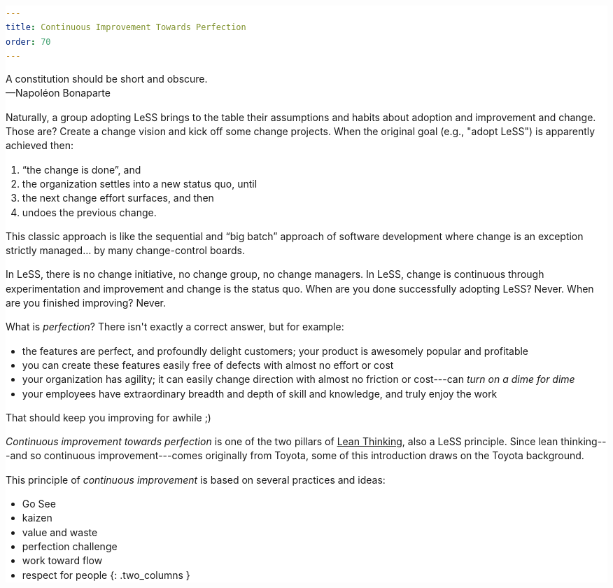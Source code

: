 ```yaml
---
title: Continuous Improvement Towards Perfection
order: 70
---
```

<div class="chapter_quote"><p>
A constitution should be short and obscure.
<br/>
—Napoléon Bonaparte
</p></div>



Naturally, a group adopting LeSS brings to the table their assumptions and habits about adoption and improvement and change. Those are? Create a change vision and kick off some change projects. When the original goal (e.g., "adopt LeSS") is apparently achieved then:

1. “the change is done”, and
2. the organization settles into a new status quo, until
3. the next change effort surfaces, and then
4. undoes the previous change.

This classic approach is like the sequential and “big batch” approach of software development where change is an exception strictly managed… by many change-control boards.

In LeSS, there is no change initiative, no change group, no change managers. In LeSS, change is continuous through experimentation and improvement and change is the status quo. When are you done successfully adopting LeSS? Never. When are you finished improving? Never.

What is *perfection*? There isn't exactly a correct answer, but for example:

* the features are perfect, and profoundly delight customers; your product is awesomely popular and profitable
* you can create these features easily free of defects with almost no effort or cost
* your organization has agility; it can easily change direction with almost no friction or cost---can *turn on a dime for dime*
* your employees have extraordinary breadth and depth of skill and knowledge, and truly enjoy the work

That should keep you improving for awhile ;)

*Continuous improvement towards perfection* is one of the two pillars of [Lean Thinking](./lean-thinking.html), also a LeSS principle. Since lean thinking---and so continuous improvement---comes originally from Toyota, some of this introduction draws on the Toyota background.

This principle of *continuous improvement* is based on several practices and ideas:

* Go See
* kaizen
* value and waste
* perfection challenge
* work toward flow
* respect for people
{: .two_columns }

